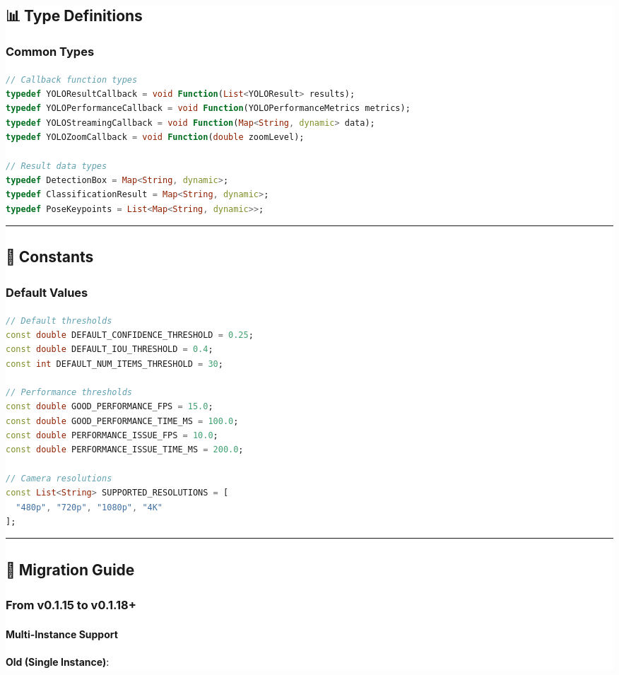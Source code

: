 ## 📊 Type Definitions

### Common Types

```dart
// Callback function types
typedef YOLOResultCallback = void Function(List<YOLOResult> results);
typedef YOLOPerformanceCallback = void Function(YOLOPerformanceMetrics metrics);
typedef YOLOStreamingCallback = void Function(Map<String, dynamic> data);
typedef YOLOZoomCallback = void Function(double zoomLevel);

// Result data types
typedef DetectionBox = Map<String, dynamic>;
typedef ClassificationResult = Map<String, dynamic>;
typedef PoseKeypoints = List<Map<String, dynamic>>;
```

---

## 🔧 Constants

### Default Values

```dart
// Default thresholds
const double DEFAULT_CONFIDENCE_THRESHOLD = 0.25;
const double DEFAULT_IOU_THRESHOLD = 0.4;
const int DEFAULT_NUM_ITEMS_THRESHOLD = 30;

// Performance thresholds
const double GOOD_PERFORMANCE_FPS = 15.0;
const double GOOD_PERFORMANCE_TIME_MS = 100.0;
const double PERFORMANCE_ISSUE_FPS = 10.0;
const double PERFORMANCE_ISSUE_TIME_MS = 200.0;

// Camera resolutions
const List<String> SUPPORTED_RESOLUTIONS = [
  "480p", "720p", "1080p", "4K"
];
```

---

## 🎯 Migration Guide

### From v0.1.15 to v0.1.18+

#### Multi-Instance Support

**Old (Single Instance)**:

